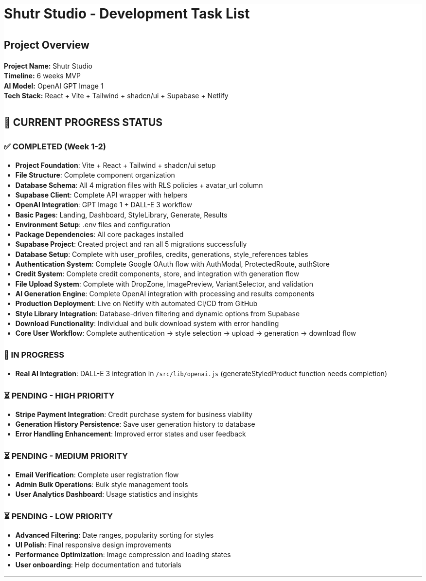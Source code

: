 # **Shutr Studio - Development Task List**

## **Project Overview**
**Project Name:** Shutr Studio  
**Timeline:** 6 weeks MVP  
**AI Model:** OpenAI GPT Image 1  
**Tech Stack:** React + Vite + Tailwind + shadcn/ui + Supabase + Netlify

## **🔄 CURRENT PROGRESS STATUS**

### **✅ COMPLETED (Week 1-2)**
- **Project Foundation**: Vite + React + Tailwind + shadcn/ui setup
- **File Structure**: Complete component organization
- **Database Schema**: All 4 migration files with RLS policies + avatar_url column
- **Supabase Client**: Complete API wrapper with helpers
- **OpenAI Integration**: GPT Image 1 + DALL-E 3 workflow
- **Basic Pages**: Landing, Dashboard, StyleLibrary, Generate, Results
- **Environment Setup**: .env files and configuration
- **Package Dependencies**: All core packages installed
- **Supabase Project**: Created project and ran all 5 migrations successfully
- **Database Setup**: Complete with user_profiles, credits, generations, style_references tables
- **Authentication System**: Complete Google OAuth flow with AuthModal, ProtectedRoute, authStore
- **Credit System**: Complete credit components, store, and integration with generation flow
- **File Upload System**: Complete with DropZone, ImagePreview, VariantSelector, and validation
- **AI Generation Engine**: Complete OpenAI integration with processing and results components
- **Production Deployment**: Live on Netlify with automated CI/CD from GitHub
- **Style Library Integration**: Database-driven filtering and dynamic options from Supabase
- **Download Functionality**: Individual and bulk download system with error handling
- **Core User Workflow**: Complete authentication → style selection → upload → generation → download flow

### **🚧 IN PROGRESS**
- **Real AI Integration**: DALL-E 3 integration in `/src/lib/openai.js` (generateStyledProduct function needs completion)

### **⏳ PENDING - HIGH PRIORITY**
- **Stripe Payment Integration**: Credit purchase system for business viability
- **Generation History Persistence**: Save user generation history to database
- **Error Handling Enhancement**: Improved error states and user feedback

### **⏳ PENDING - MEDIUM PRIORITY**
- **Email Verification**: Complete user registration flow
- **Admin Bulk Operations**: Bulk style management tools
- **User Analytics Dashboard**: Usage statistics and insights

### **⏳ PENDING - LOW PRIORITY**
- **Advanced Filtering**: Date ranges, popularity sorting for styles
- **UI Polish**: Final responsive design improvements
- **Performance Optimization**: Image compression and loading states
- **User onboarding**: Help documentation and tutorials

---